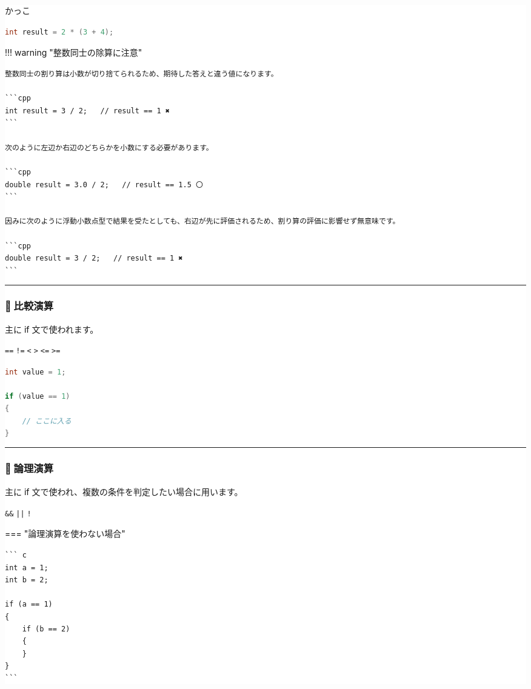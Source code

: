 かっこ

```cpp
int result = 2 * (3 + 4);
```

!!! warning "整数同士の除算に注意"

    整数同士の割り算は小数が切り捨てられるため、期待した答えと違う値になります。

    ```cpp
    int result = 3 / 2;   // result == 1 ✖
    ```

    次のように左辺か右辺のどちらかを小数にする必要があります。

    ```cpp
    double result = 3.0 / 2;   // result == 1.5 〇
    ```

    因みに次のように浮動小数点型で結果を受たとしても、右辺が先に評価されるため、割り算の評価に影響せず無意味です。

    ```cpp
    double result = 3 / 2;   // result == 1 ✖
    ```

---

### 🌟 比較演算

主に if 文で使われます。

`==` `!=` `<` `>` `<=` `>=`

```cpp
int value = 1;

if (value == 1)
{
    // ここに入る
}
```

---

### 🌟 論理演算

主に if 文で使われ、複数の条件を判定したい場合に用います。

`&&` `||` `!`

=== "論理演算を使わない場合"

    ``` c
    int a = 1;
    int b = 2;

    if (a == 1)
    {
        if (b == 2)
        {
        }
    }
    ```
